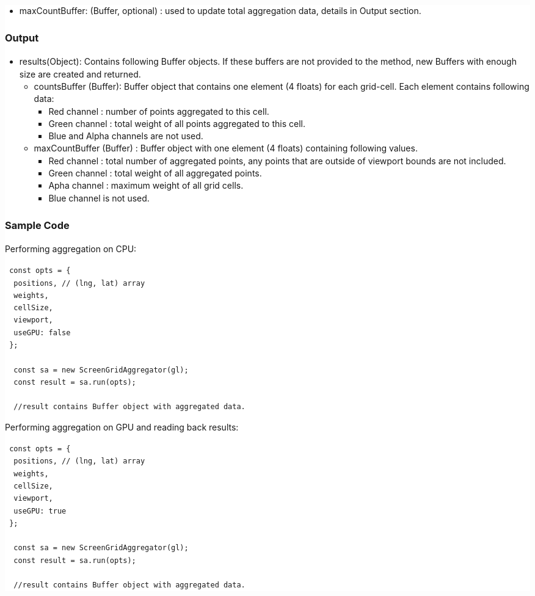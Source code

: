 * maxCountBuffer: (Buffer, optional) : used to update total aggregation data, details in Output section.

### Output
* results(Object): Contains following Buffer objects. If these buffers are not provided to the method, new Buffers with enough size are created and returned.
  * countsBuffer (Buffer): Buffer object that contains one element (4 floats) for each grid-cell. Each element contains following data:
	* Red channel : number of points aggregated to this cell.
	* Green channel : total weight of all points aggregated to this cell.
	* Blue and Alpha channels are not used.
  * maxCountBuffer (Buffer) : Buffer object with one element (4 floats) containing following values.
	* Red channel : total number of aggregated points, any points that are outside of viewport bounds are not included.
	* Green channel : total weight of all aggregated points.
	* Apha channel : maximum weight of all grid cells.
	* Blue channel is not used.

### Sample Code

Performing aggregation on CPU:

```
 const opts = {
  positions, // (lng, lat) array
  weights,
  cellSize,
  viewport,
  useGPU: false
 };

  const sa = new ScreenGridAggregator(gl);
  const result = sa.run(opts);

  //result contains Buffer object with aggregated data.
```

Performing aggregation on GPU and reading back results:

```
 const opts = {
  positions, // (lng, lat) array
  weights,
  cellSize,
  viewport,
  useGPU: true
 };

  const sa = new ScreenGridAggregator(gl);
  const result = sa.run(opts);

  //result contains Buffer object with aggregated data.
```
